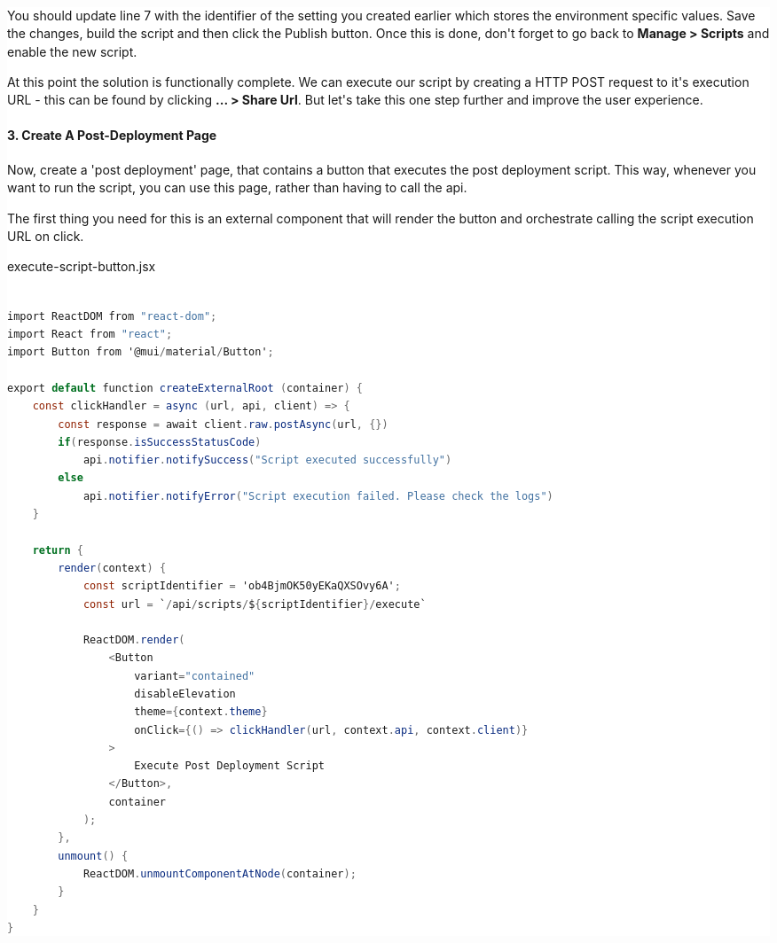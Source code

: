 You should update line 7 with the identifier of the setting you created earlier which stores the environment specific values. Save the changes, build the script and then click the Publish button. Once this is done, don't forget to go back to **Manage \> Scripts** and enable the new script.

At this point the solution is functionally complete. We can execute our script by creating a HTTP POST request to it's execution URL - this can be found by clicking **... \> Share Url**. But let's take this one step further and improve the user experience.

#### 3\. Create A Post-Deployment Page

Now, create a 'post deployment' page, that contains a button that executes the post deployment script. This way, whenever you want to run the script, you can use this page, rather than having to call the api.

The first thing you need for this is an external component that will render the button and orchestrate calling the script execution URL on click.

execute-script-button.jsx

```csharp

import ReactDOM from "react-dom";
import React from "react";
import Button from '@mui/material/Button';

export default function createExternalRoot (container) {
    const clickHandler = async (url, api, client) => {
        const response = await client.raw.postAsync(url, {})
        if(response.isSuccessStatusCode)
            api.notifier.notifySuccess("Script executed successfully")
        else
            api.notifier.notifyError("Script execution failed. Please check the logs")
    }

    return {
        render(context) {
            const scriptIdentifier = 'ob4BjmOK50yEKaQXSOvy6A';
            const url = `/api/scripts/${scriptIdentifier}/execute`

            ReactDOM.render(
                <Button
                    variant="contained"
                    disableElevation
                    theme={context.theme}
                    onClick={() => clickHandler(url, context.api, context.client)}
                >
                    Execute Post Deployment Script
                </Button>,
                container
            );
        },
        unmount() {
            ReactDOM.unmountComponentAtNode(container);
        }
    }
}

```
